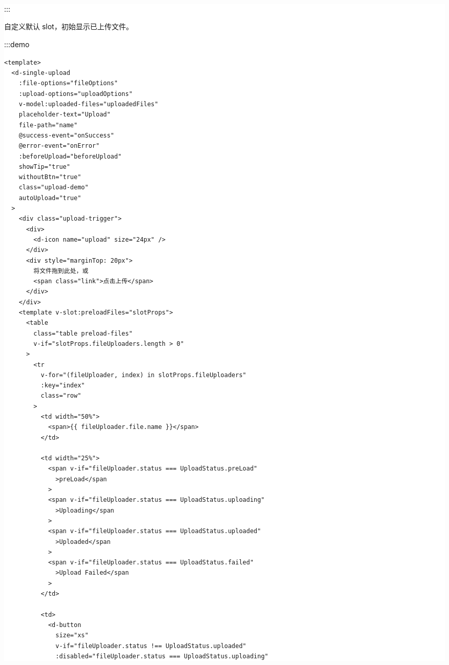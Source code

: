 :::

自定义默认 slot，初始显示已上传文件。

:::demo

```vue
<template>
  <d-single-upload
    :file-options="fileOptions"
    :upload-options="uploadOptions"
    v-model:uploaded-files="uploadedFiles"
    placeholder-text="Upload"
    file-path="name"
    @success-event="onSuccess"
    @error-event="onError"
    :beforeUpload="beforeUpload"
    showTip="true"
    withoutBtn="true"
    class="upload-demo"
    autoUpload="true"
  >
    <div class="upload-trigger">
      <div>
        <d-icon name="upload" size="24px" />
      </div>
      <div style="marginTop: 20px">
        将文件拖到此处，或
        <span class="link">点击上传</span>
      </div>
    </div>
    <template v-slot:preloadFiles="slotProps">
      <table
        class="table preload-files"
        v-if="slotProps.fileUploaders.length > 0"
      >
        <tr
          v-for="(fileUploader, index) in slotProps.fileUploaders"
          :key="index"
          class="row"
        >
          <td width="50%">
            <span>{{ fileUploader.file.name }}</span>
          </td>

          <td width="25%">
            <span v-if="fileUploader.status === UploadStatus.preLoad"
              >preLoad</span
            >
            <span v-if="fileUploader.status === UploadStatus.uploading"
              >Uploading</span
            >
            <span v-if="fileUploader.status === UploadStatus.uploaded"
              >Uploaded</span
            >
            <span v-if="fileUploader.status === UploadStatus.failed"
              >Upload Failed</span
            >
          </td>

          <td>
            <d-button
              size="xs"
              v-if="fileUploader.status !== UploadStatus.uploaded"
              :disabled="fileUploader.status === UploadStatus.uploading"
```